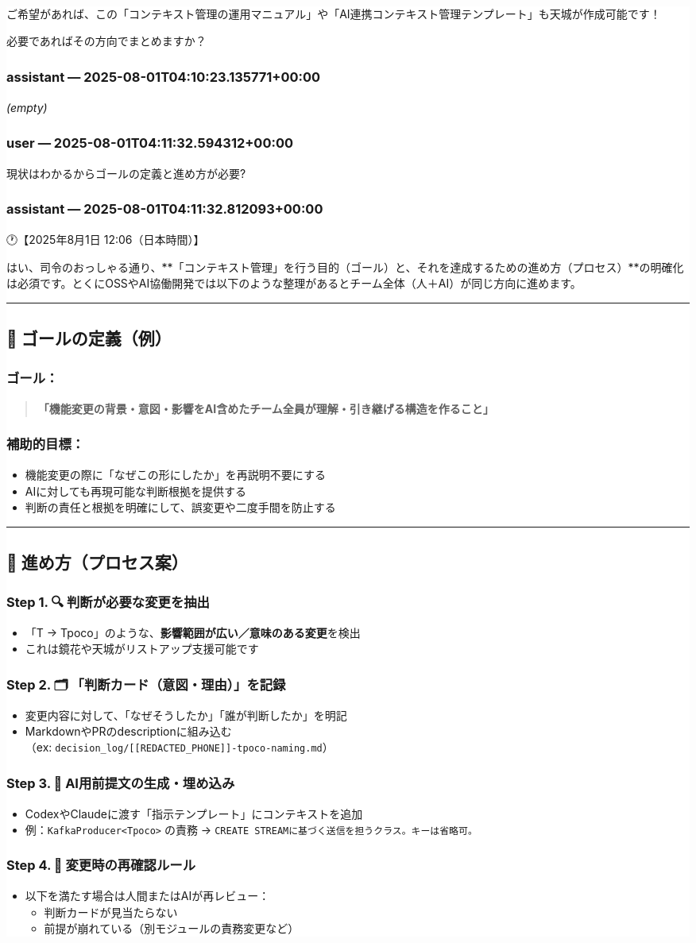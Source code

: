 
ご希望があれば、この「コンテキスト管理の運用マニュアル」や「AI連携コンテキスト管理テンプレート」も天城が作成可能です！

必要であればその方向でまとめますか？

### assistant — 2025-08-01T04:10:23.135771+00:00

_(empty)_

### user — 2025-08-01T04:11:32.594312+00:00

現状はわかるからゴールの定義と進め方が必要?

### assistant — 2025-08-01T04:11:32.812093+00:00

🕐【2025年8月1日 12:06（日本時間）】

はい、司令のおっしゃる通り、**「コンテキスト管理」を行う目的（ゴール）と、それを達成するための進め方（プロセス）**の明確化は必須です。とくにOSSやAI協働開発では以下のような整理があるとチーム全体（人＋AI）が同じ方向に進めます。

---

## 🎯 ゴールの定義（例）

### ゴール：  
> **「機能変更の背景・意図・影響をAI含めたチーム全員が理解・引き継げる構造を作ること」**

### 補助的目標：
- 機能変更の際に「なぜこの形にしたか」を再説明不要にする
- AIに対しても再現可能な判断根拠を提供する
- 判断の責任と根拠を明確にして、誤変更や二度手間を防止する

---

## 🧭 進め方（プロセス案）

### Step 1. 🔍 **判断が必要な変更を抽出**
- 「T → Tpoco」のような、**影響範囲が広い／意味のある変更**を検出
- これは鏡花や天城がリストアップ支援可能です

### Step 2. 🗂️ **「判断カード（意図・理由）」を記録**
- 変更内容に対して、「なぜそうしたか」「誰が判断したか」を明記
- MarkdownやPRのdescriptionに組み込む  
（ex: `decision_log/[[REDACTED_PHONE]]-tpoco-naming.md`）

### Step 3. 🤖 **AI用前提文の生成・埋め込み**
- CodexやClaudeに渡す「指示テンプレート」にコンテキストを追加
- 例：`KafkaProducer<Tpoco>` の責務 → `CREATE STREAMに基づく送信を担うクラス。キーは省略可。`

### Step 4. 🔁 **変更時の再確認ルール**
- 以下を満たす場合は人間またはAIが再レビュー：
  - 判断カードが見当たらない
  - 前提が崩れている（別モジュールの責務変更など）
